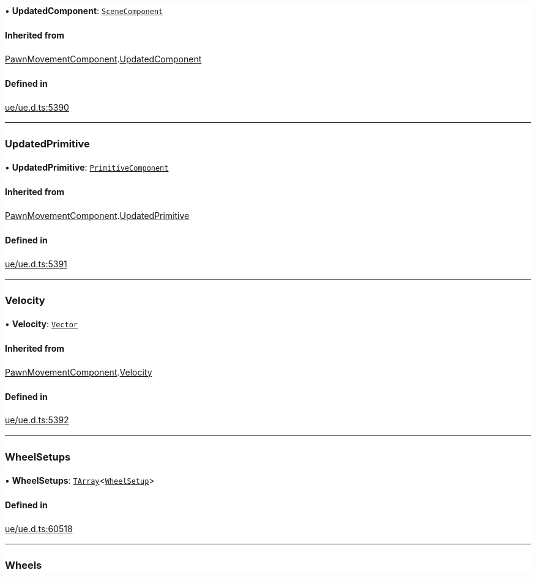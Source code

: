 • **UpdatedComponent**: [`SceneComponent`](ue_ue.SceneComponent.md)

#### Inherited from

[PawnMovementComponent](ue_ue.PawnMovementComponent.md).[UpdatedComponent](ue_ue.PawnMovementComponent.md#updatedcomponent)

#### Defined in

[ue/ue.d.ts:5390](https://github.com/YugMetaverse/yug_typings/blob/b7d9b19/ue/ue.d.ts#L5390)

___

### UpdatedPrimitive

• **UpdatedPrimitive**: [`PrimitiveComponent`](ue_ue.PrimitiveComponent.md)

#### Inherited from

[PawnMovementComponent](ue_ue.PawnMovementComponent.md).[UpdatedPrimitive](ue_ue.PawnMovementComponent.md#updatedprimitive)

#### Defined in

[ue/ue.d.ts:5391](https://github.com/YugMetaverse/yug_typings/blob/b7d9b19/ue/ue.d.ts#L5391)

___

### Velocity

• **Velocity**: [`Vector`](ue_ue_s.Vector.md)

#### Inherited from

[PawnMovementComponent](ue_ue.PawnMovementComponent.md).[Velocity](ue_ue.PawnMovementComponent.md#velocity)

#### Defined in

[ue/ue.d.ts:5392](https://github.com/YugMetaverse/yug_typings/blob/b7d9b19/ue/ue.d.ts#L5392)

___

### WheelSetups

• **WheelSetups**: [`TArray`](../interfaces/ue_puerts.TArray.md)<[`WheelSetup`](ue_ue.WheelSetup.md)\>

#### Defined in

[ue/ue.d.ts:60518](https://github.com/YugMetaverse/yug_typings/blob/b7d9b19/ue/ue.d.ts#L60518)

___

### Wheels
